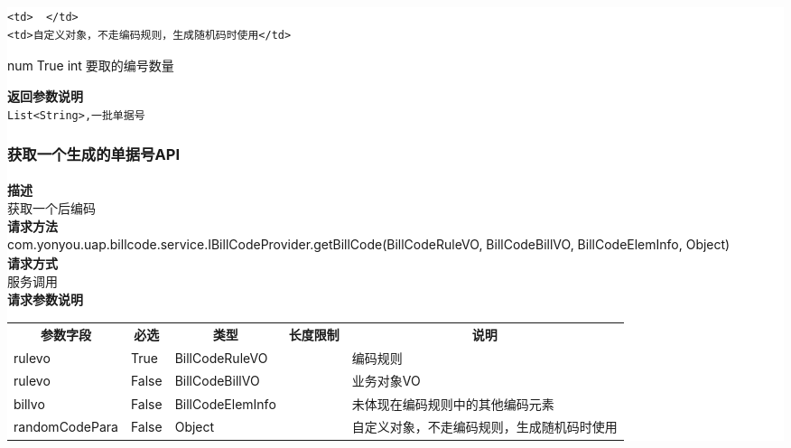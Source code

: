     <td>  </td>
    <td>自定义对象，不走编码规则，生成随机码时使用</td>
  </tr>
  <tr>
    <td>num</td>
    <td>True</td>
	<td>int</td>
    <td>  </td>
    <td>要取的编号数量</td>
  </tr>
</table>  

**返回参数说明**   
`List<String>,一批单据号`  

### 获取一个生成的单据号API ###

**描述**  
获取一个后编码  
**请求方法**  
	com.yonyou.uap.billcode.service.IBillCodeProvider.getBillCode(BillCodeRuleVO, BillCodeBillVO, BillCodeElemInfo, Object)  
**请求方式**  
服务调用  
**请求参数说明**  

<table>
  <tr>
    <th>参数字段</th>
    <th>必选</th>
	<th>类型</th>
    <th>长度限制</th>
    <th>说明</th>
  </tr>
  <tr>
    <td>rulevo</td>
    <td>True</td>
	<td>BillCodeRuleVO</td>
    <td>  </td>
    <td>编码规则</td>
  </tr>
  <tr>
    <td>rulevo</td>
    <td>False</td>
	<td>BillCodeBillVO</td>
    <td>  </td>
    <td>业务对象VO</td>
  </tr>
  <tr>
    <td>billvo</td>
    <td>False</td>
	<td>BillCodeElemInfo</td>
    <td>  </td>
    <td>未体现在编码规则中的其他编码元素</td>
  </tr>
  <tr>
    <td>randomCodePara</td>
    <td>False</td>
	<td>Object</td>
    <td>  </td>
    <td>自定义对象，不走编码规则，生成随机码时使用</td>
  </tr>
</table>  
